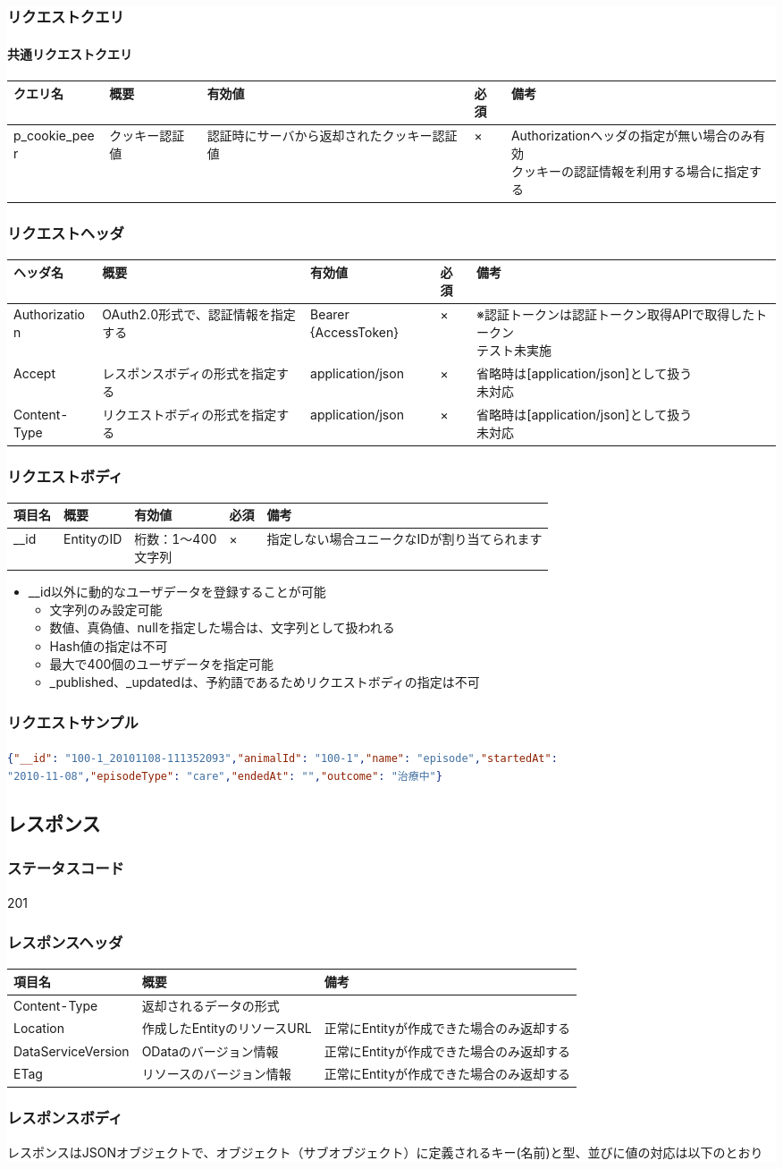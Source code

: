 ### リクエストクエリ
#### 共通リクエストクエリ
|クエリ名|概要|有効値|必須|備考|
|:--|:--|:--|:--|:--|
|p_cookie_peer|クッキー認証値|認証時にサーバから返却されたクッキー認証値|×|Authorizationヘッダの指定が無い場合のみ有効<br>クッキーの認証情報を利用する場合に指定する|
### リクエストヘッダ
|ヘッダ名|概要|有効値|必須|備考|
|:--|:--|:--|:--|:--|
|Authorization|OAuth2.0形式で、認証情報を指定する|Bearer {AccessToken}|×|※認証トークンは認証トークン取得APIで取得したトークン<br>テスト未実施|
|Accept|レスポンスボディの形式を指定する|application/json|×|省略時は[application/json]として扱う<br>未対応|
|Content-Type|リクエストボディの形式を指定する|application/json|×|省略時は[application/json]として扱う<br>未対応|
### リクエストボディ
|項目名|概要|有効値|必須|備考|
|:--|:--|:--|:--|:--|
|__id|EntityのID|桁数：1&#65374;400<br>文字列|×|指定しない場合ユニークなIDが割り当てられます|
* \__id以外に動的なユーザデータを登録することが可能
	- 文字列のみ設定可能
	- 数値、真偽値、nullを指定した場合は、文字列として扱われる
	- Hash値の指定は不可
	- 最大で400個のユーザデータを指定可能
	- \_published、\_updatedは、予約語であるためリクエストボディの指定は不可

### リクエストサンプル
```JSON
{"__id": "100-1_20101108-111352093","animalId": "100-1","name": "episode","startedAt":
"2010-11-08","episodeType": "care","endedAt": "","outcome": "治療中"}
```


## レスポンス
### ステータスコード
201
### レスポンスヘッダ
|項目名|概要|備考|
|:--|:--|:--|
|Content-Type|返却されるデータの形式||
|Location|作成したEntityのリソースURL|正常にEntityが作成できた場合のみ返却する|
|DataServiceVersion|ODataのバージョン情報|正常にEntityが作成できた場合のみ返却する|
|ETag|リソースのバージョン情報|正常にEntityが作成できた場合のみ返却する|
### レスポンスボディ
レスポンスはJSONオブジェクトで、オブジェクト（サブオブジェクト）に定義されるキー(名前)と型、並びに値の対応は以下のとおり
